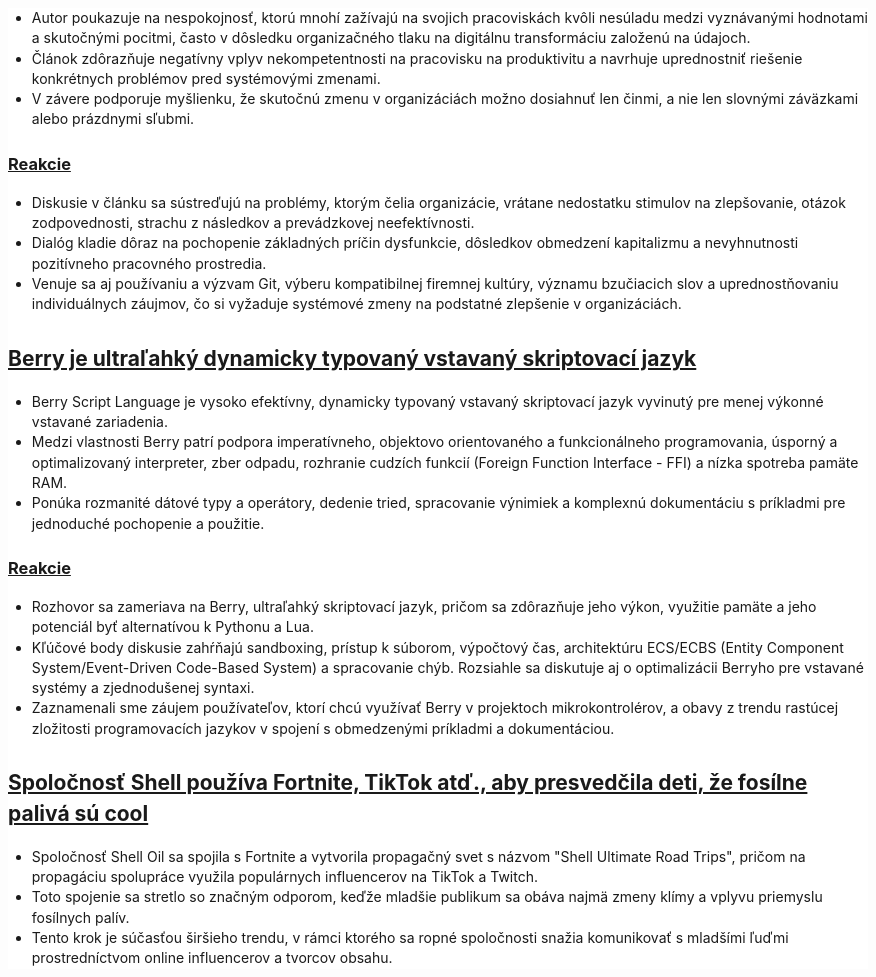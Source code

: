 - Autor poukazuje na nespokojnosť, ktorú mnohí zažívajú na svojich pracoviskách kvôli nesúladu medzi vyznávanými hodnotami a skutočnými pocitmi, často v dôsledku organizačného tlaku na digitálnu transformáciu založenú na údajoch.
- Článok zdôrazňuje negatívny vplyv nekompetentnosti na pracovisku na produktivitu a navrhuje uprednostniť riešenie konkrétnych problémov pred systémovými zmenami.
- V závere podporuje myšlienku, že skutočnú zmenu v organizáciách možno dosiahnuť len činmi, a nie len slovnými záväzkami alebo prázdnymi sľubmi.

### [Reakcie](https://news.ycombinator.com/item?id=37806870)

- Diskusie v článku sa sústreďujú na problémy, ktorým čelia organizácie, vrátane nedostatku stimulov na zlepšovanie, otázok zodpovednosti, strachu z následkov a prevádzkovej neefektívnosti.
- Dialóg kladie dôraz na pochopenie základných príčin dysfunkcie, dôsledkov obmedzení kapitalizmu a nevyhnutnosti pozitívneho pracovného prostredia.
- Venuje sa aj používaniu a výzvam Git, výberu kompatibilnej firemnej kultúry, významu bzučiacich slov a uprednostňovaniu individuálnych záujmov, čo si vyžaduje systémové zmeny na podstatné zlepšenie v organizáciách.

## [Berry je ultraľahký dynamicky typovaný vstavaný skriptovací jazyk](https://berry-lang.github.io/)

- Berry Script Language je vysoko efektívny, dynamicky typovaný vstavaný skriptovací jazyk vyvinutý pre menej výkonné vstavané zariadenia.
- Medzi vlastnosti Berry patrí podpora imperatívneho, objektovo orientovaného a funkcionálneho programovania, úsporný a optimalizovaný interpreter, zber odpadu, rozhranie cudzích funkcií (Foreign Function Interface - FFI) a nízka spotreba pamäte RAM.
- Ponúka rozmanité dátové typy a operátory, dedenie tried, spracovanie výnimiek a komplexnú dokumentáciu s príkladmi pre jednoduché pochopenie a použitie.

### [Reakcie](https://news.ycombinator.com/item?id=37801140)

- Rozhovor sa zameriava na Berry, ultraľahký skriptovací jazyk, pričom sa zdôrazňuje jeho výkon, využitie pamäte a jeho potenciál byť alternatívou k Pythonu a Lua.
- Kľúčové body diskusie zahŕňajú sandboxing, prístup k súborom, výpočtový čas, architektúru ECS/ECBS (Entity Component System/Event-Driven Code-Based System) a spracovanie chýb. Rozsiahle sa diskutuje aj o optimalizácii Berryho pre vstavané systémy a zjednodušenej syntaxi.
- Zaznamenali sme záujem používateľov, ktorí chcú využívať Berry v projektoch mikrokontrolérov, a obavy z trendu rastúcej zložitosti programovacích jazykov v spojení s obmedzenými príkladmi a dokumentáciou.

## [Spoločnosť Shell používa Fortnite, TikTok atď., aby presvedčila deti, že fosílne palivá sú cool](https://kotaku.com/shell-big-oil-roadtrips-fortnite-map-collab-tiktok-ign-1850907435)

- Spoločnosť Shell Oil sa spojila s Fortnite a vytvorila propagačný svet s názvom "Shell Ultimate Road Trips", pričom na propagáciu spolupráce využila populárnych influencerov na TikTok a Twitch.
- Toto spojenie sa stretlo so značným odporom, keďže mladšie publikum sa obáva najmä zmeny klímy a vplyvu priemyslu fosílnych palív.
- Tento krok je súčasťou širšieho trendu, v rámci ktorého sa ropné spoločnosti snažia komunikovať s mladšími ľuďmi prostredníctvom online influencerov a tvorcov obsahu.
